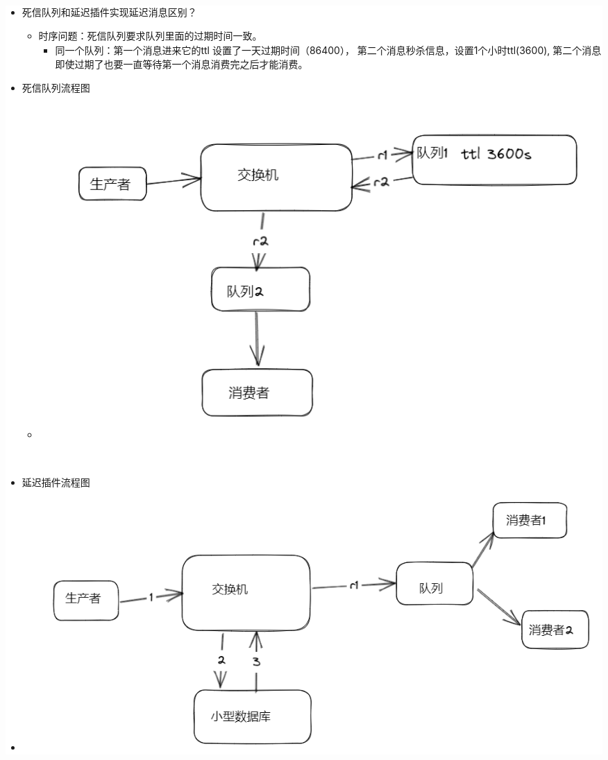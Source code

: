 * 死信队列和延迟插件实现延迟消息区别？

  * 时序问题：死信队列要求队列里面的过期时间一致。
    * 同一个队列：第一个消息进来它的ttl 设置了一天过期时间（86400）， 第二个消息秒杀信息，设置1个小时ttl(3600), 第二个消息即使过期了也要一直等待第一个消息消费完之后才能消费。

* 死信队列流程图

  * ![image-20221227111511575](image/电商总结/image-20221227111511575.png)


​	

* 延迟插件流程图
* ![image-20221227111935465](image/电商总结/image-20221227111935465.png)
